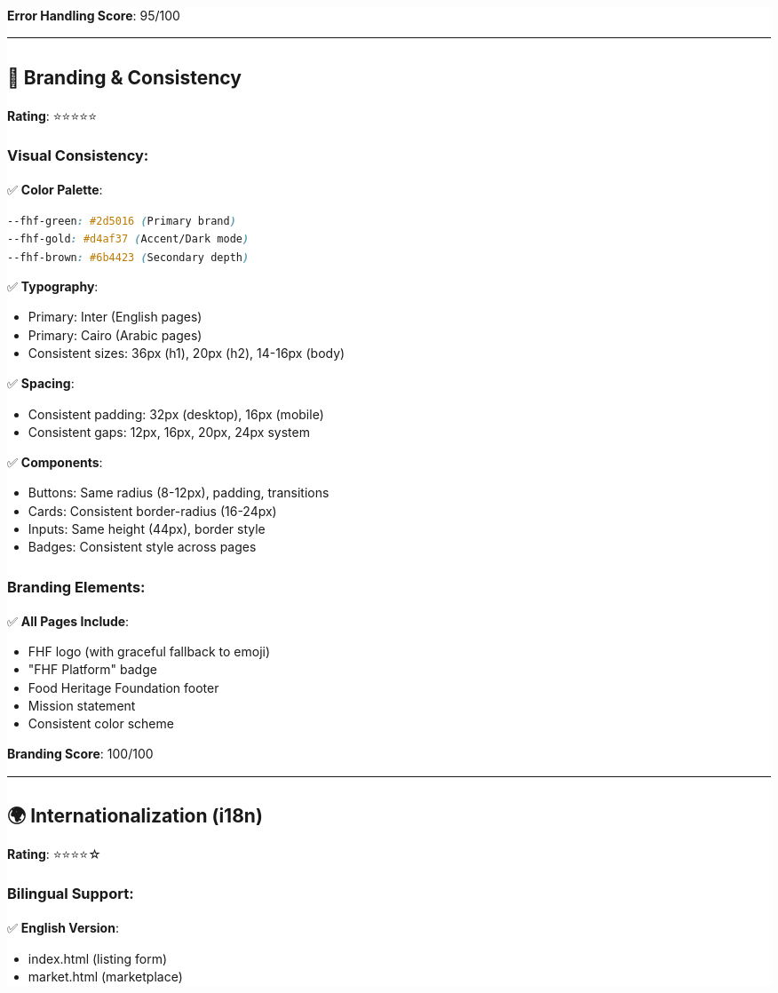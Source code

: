 **Error Handling Score**: 95/100

---

## 🎨 Branding & Consistency

**Rating**: ⭐⭐⭐⭐⭐

### Visual Consistency:

✅ **Color Palette**:
```css
--fhf-green: #2d5016 (Primary brand)
--fhf-gold: #d4af37 (Accent/Dark mode)
--fhf-brown: #6b4423 (Secondary depth)
```

✅ **Typography**:
- Primary: Inter (English pages)
- Primary: Cairo (Arabic pages)
- Consistent sizes: 36px (h1), 20px (h2), 14-16px (body)

✅ **Spacing**:
- Consistent padding: 32px (desktop), 16px (mobile)
- Consistent gaps: 12px, 16px, 20px, 24px system

✅ **Components**:
- Buttons: Same radius (8-12px), padding, transitions
- Cards: Consistent border-radius (16-24px)
- Inputs: Same height (44px), border style
- Badges: Consistent style across pages

### Branding Elements:

✅ **All Pages Include**:
- FHF logo (with graceful fallback to emoji)
- "FHF Platform" badge
- Food Heritage Foundation footer
- Mission statement
- Consistent color scheme

**Branding Score**: 100/100

---

## 🌍 Internationalization (i18n)

**Rating**: ⭐⭐⭐⭐☆

### Bilingual Support:

✅ **English Version**:
- index.html (listing form)
- market.html (marketplace)
